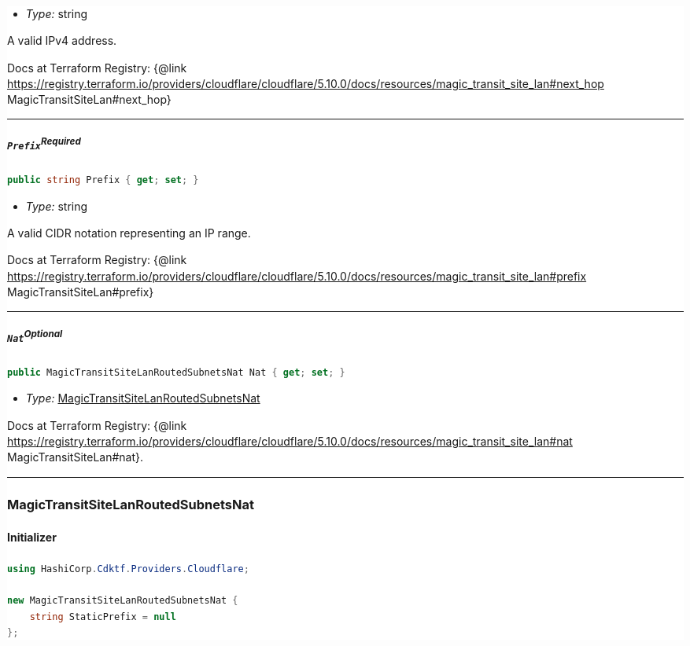 - *Type:* string

A valid IPv4 address.

Docs at Terraform Registry: {@link https://registry.terraform.io/providers/cloudflare/cloudflare/5.10.0/docs/resources/magic_transit_site_lan#next_hop MagicTransitSiteLan#next_hop}

---

##### `Prefix`<sup>Required</sup> <a name="Prefix" id="@cdktf/provider-cloudflare.magicTransitSiteLan.MagicTransitSiteLanRoutedSubnets.property.prefix"></a>

```csharp
public string Prefix { get; set; }
```

- *Type:* string

A valid CIDR notation representing an IP range.

Docs at Terraform Registry: {@link https://registry.terraform.io/providers/cloudflare/cloudflare/5.10.0/docs/resources/magic_transit_site_lan#prefix MagicTransitSiteLan#prefix}

---

##### `Nat`<sup>Optional</sup> <a name="Nat" id="@cdktf/provider-cloudflare.magicTransitSiteLan.MagicTransitSiteLanRoutedSubnets.property.nat"></a>

```csharp
public MagicTransitSiteLanRoutedSubnetsNat Nat { get; set; }
```

- *Type:* <a href="#@cdktf/provider-cloudflare.magicTransitSiteLan.MagicTransitSiteLanRoutedSubnetsNat">MagicTransitSiteLanRoutedSubnetsNat</a>

Docs at Terraform Registry: {@link https://registry.terraform.io/providers/cloudflare/cloudflare/5.10.0/docs/resources/magic_transit_site_lan#nat MagicTransitSiteLan#nat}.

---

### MagicTransitSiteLanRoutedSubnetsNat <a name="MagicTransitSiteLanRoutedSubnetsNat" id="@cdktf/provider-cloudflare.magicTransitSiteLan.MagicTransitSiteLanRoutedSubnetsNat"></a>

#### Initializer <a name="Initializer" id="@cdktf/provider-cloudflare.magicTransitSiteLan.MagicTransitSiteLanRoutedSubnetsNat.Initializer"></a>

```csharp
using HashiCorp.Cdktf.Providers.Cloudflare;

new MagicTransitSiteLanRoutedSubnetsNat {
    string StaticPrefix = null
};
```
